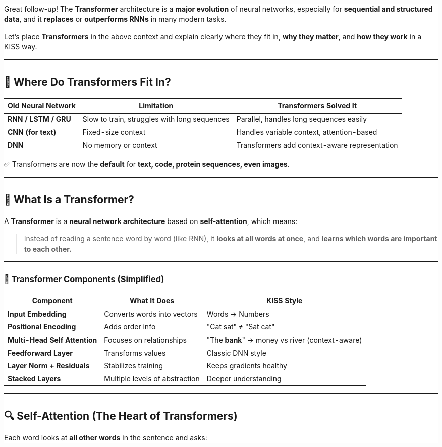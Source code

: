
Great follow-up! The **Transformer** architecture is a **major evolution** of neural networks, especially for **sequential and structured data**, and it **replaces** or **outperforms RNNs** in many modern tasks.

Let’s place **Transformers** in the above context and explain clearly where they fit in, **why they matter**, and **how they work** in a KISS way.

---

## 🔁 Where Do **Transformers** Fit In?

| Old Neural Network   | Limitation                                   | Transformers Solved It                        |
| -------------------- | -------------------------------------------- | --------------------------------------------- |
| **RNN / LSTM / GRU** | Slow to train, struggles with long sequences | Parallel, handles long sequences easily       |
| **CNN (for text)**   | Fixed-size context                           | Handles variable context, attention-based     |
| **DNN**              | No memory or context                         | Transformers add context-aware representation |

✅ Transformers are now the **default** for **text, code, protein sequences, even images**.

---

## 🧠 What Is a Transformer?

A **Transformer** is a **neural network architecture** based on **self-attention**, which means:

> Instead of reading a sentence word by word (like RNN), it **looks at all words at once**, and **learns which words are important to each other.**

---

### 🧱 Transformer Components (Simplified)

| Component                     | What It Does                   | KISS Style                                      |
| ----------------------------- | ------------------------------ | ----------------------------------------------- |
| **Input Embedding**           | Converts words into vectors    | Words → Numbers                                 |
| **Positional Encoding**       | Adds order info                | "Cat sat" ≠ "Sat cat"                           |
| **Multi-Head Self Attention** | Focuses on relationships       | "The **bank**" → money vs river (context-aware) |
| **Feedforward Layer**         | Transforms values              | Classic DNN style                               |
| **Layer Norm + Residuals**    | Stabilizes training            | Keeps gradients healthy                         |
| **Stacked Layers**            | Multiple levels of abstraction | Deeper understanding                            |

---

## 🔍 Self-Attention (The Heart of Transformers)

Each word looks at **all other words** in the sentence and asks:
